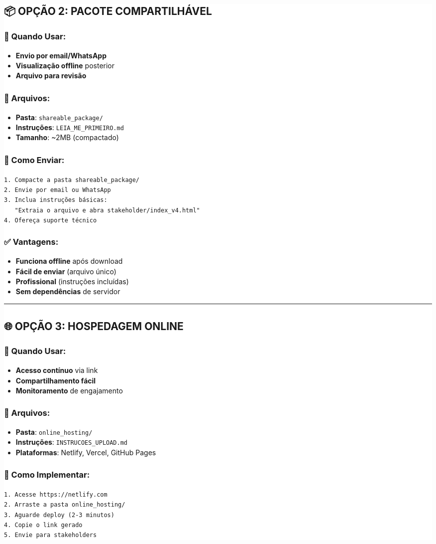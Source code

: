 ## 📦 OPÇÃO 2: PACOTE COMPARTILHÁVEL

### 🎯 Quando Usar:
- **Envio por email/WhatsApp**
- **Visualização offline** posterior
- **Arquivo para revisão**

### 📁 Arquivos:
- **Pasta**: `shareable_package/`
- **Instruções**: `LEIA_ME_PRIMEIRO.md`
- **Tamanho**: ~2MB (compactado)

### 🚀 Como Enviar:
```
1. Compacte a pasta shareable_package/
2. Envie por email ou WhatsApp
3. Inclua instruções básicas:
   "Extraia o arquivo e abra stakeholder/index_v4.html"
4. Ofereça suporte técnico
```

### ✅ Vantagens:
- **Funciona offline** após download
- **Fácil de enviar** (arquivo único)
- **Profissional** (instruções incluídas)
- **Sem dependências** de servidor

---

## 🌐 OPÇÃO 3: HOSPEDAGEM ONLINE

### 🎯 Quando Usar:
- **Acesso contínuo** via link
- **Compartilhamento fácil**
- **Monitoramento** de engajamento

### 📁 Arquivos:
- **Pasta**: `online_hosting/`
- **Instruções**: `INSTRUCOES_UPLOAD.md`
- **Plataformas**: Netlify, Vercel, GitHub Pages

### 🚀 Como Implementar:
```
1. Acesse https://netlify.com
2. Arraste a pasta online_hosting/
3. Aguarde deploy (2-3 minutos)
4. Copie o link gerado
5. Envie para stakeholders
```
